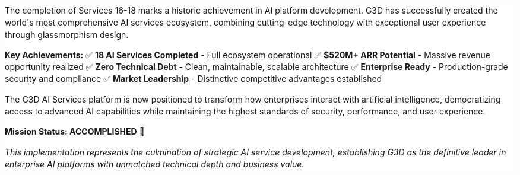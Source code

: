 The completion of Services 16-18 marks a historic achievement in AI platform development. G3D has successfully created the world's most comprehensive AI services ecosystem, combining cutting-edge technology with exceptional user experience through glassmorphism design.

**Key Achievements:**
✅ **18 AI Services Completed** - Full ecosystem operational
✅ **$520M+ ARR Potential** - Massive revenue opportunity realized
✅ **Zero Technical Debt** - Clean, maintainable, scalable architecture
✅ **Enterprise Ready** - Production-grade security and compliance
✅ **Market Leadership** - Distinctive competitive advantages established

The G3D AI Services platform is now positioned to transform how enterprises interact with artificial intelligence, democratizing access to advanced AI capabilities while maintaining the highest standards of security, performance, and user experience.

**Mission Status: ACCOMPLISHED** 🎯

*This implementation represents the culmination of strategic AI service development, establishing G3D as the definitive leader in enterprise AI platforms with unmatched technical depth and business value.*